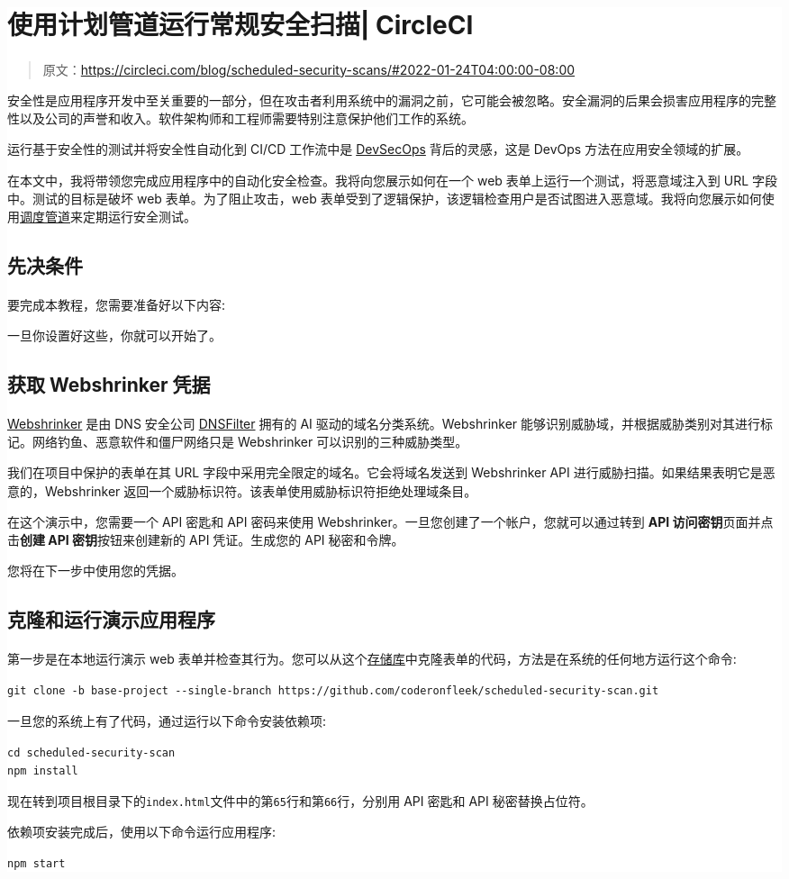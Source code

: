 # 使用计划管道运行常规安全扫描| CircleCI

> 原文：<https://circleci.com/blog/scheduled-security-scans/#2022-01-24T04:00:00-08:00>

安全性是应用程序开发中至关重要的一部分，但在攻击者利用系统中的漏洞之前，它可能会被忽略。安全漏洞的后果会损害应用程序的完整性以及公司的声誉和收入。软件架构师和工程师需要特别注意保护他们工作的系统。

运行基于安全性的测试并将安全性自动化到 CI/CD 工作流中是 [DevSecOps](https://circleci.com/blog/security-best-practices-for-ci-cd/) 背后的灵感，这是 DevOps 方法在应用安全领域的扩展。

在本文中，我将带领您完成应用程序中的自动化安全检查。我将向您展示如何在一个 web 表单上运行一个测试，将恶意域注入到 URL 字段中。测试的目标是破坏 web 表单。为了阻止攻击，web 表单受到了逻辑保护，该逻辑检查用户是否试图进入恶意域。我将向您展示如何使用[调度管道](https://circleci.com/blog/benefits-of-scheduling-ci-pipelines/)来定期运行安全测试。

## 先决条件

要完成本教程，您需要准备好以下内容:

一旦你设置好这些，你就可以开始了。

## 获取 Webshrinker 凭据

[Webshrinker](https://www.webshrinker.com/) 是由 DNS 安全公司 [DNSFilter](https://www.dnsfilter.com/) 拥有的 AI 驱动的域名分类系统。Webshrinker 能够识别威胁域，并根据威胁类别对其进行标记。网络钓鱼、恶意软件和僵尸网络只是 Webshrinker 可以识别的三种威胁类型。

我们在项目中保护的表单在其 URL 字段中采用完全限定的域名。它会将域名发送到 Webshrinker API 进行威胁扫描。如果结果表明它是恶意的，Webshrinker 返回一个威胁标识符。该表单使用威胁标识符拒绝处理域条目。

在这个演示中，您需要一个 API 密匙和 API 密码来使用 Webshrinker。一旦您创建了一个帐户，您就可以通过转到 **API 访问密钥**页面并点击**创建 API 密钥**按钮来创建新的 API 凭证。生成您的 API 秘密和令牌。

您将在下一步中使用您的凭据。

## 克隆和运行演示应用程序

第一步是在本地运行演示 web 表单并检查其行为。您可以从这个[存储库](https://github.com/coderonfleek/scheduled-security-scan)中克隆表单的代码，方法是在系统的任何地方运行这个命令:

```
git clone -b base-project --single-branch https://github.com/coderonfleek/scheduled-security-scan.git 
```

一旦您的系统上有了代码，通过运行以下命令安装依赖项:

```
cd scheduled-security-scan
npm install 
```

现在转到项目根目录下的`index.html`文件中的第`65`行和第`66`行，分别用 API 密匙和 API 秘密替换占位符。

依赖项安装完成后，使用以下命令运行应用程序:

```
npm start 
```
